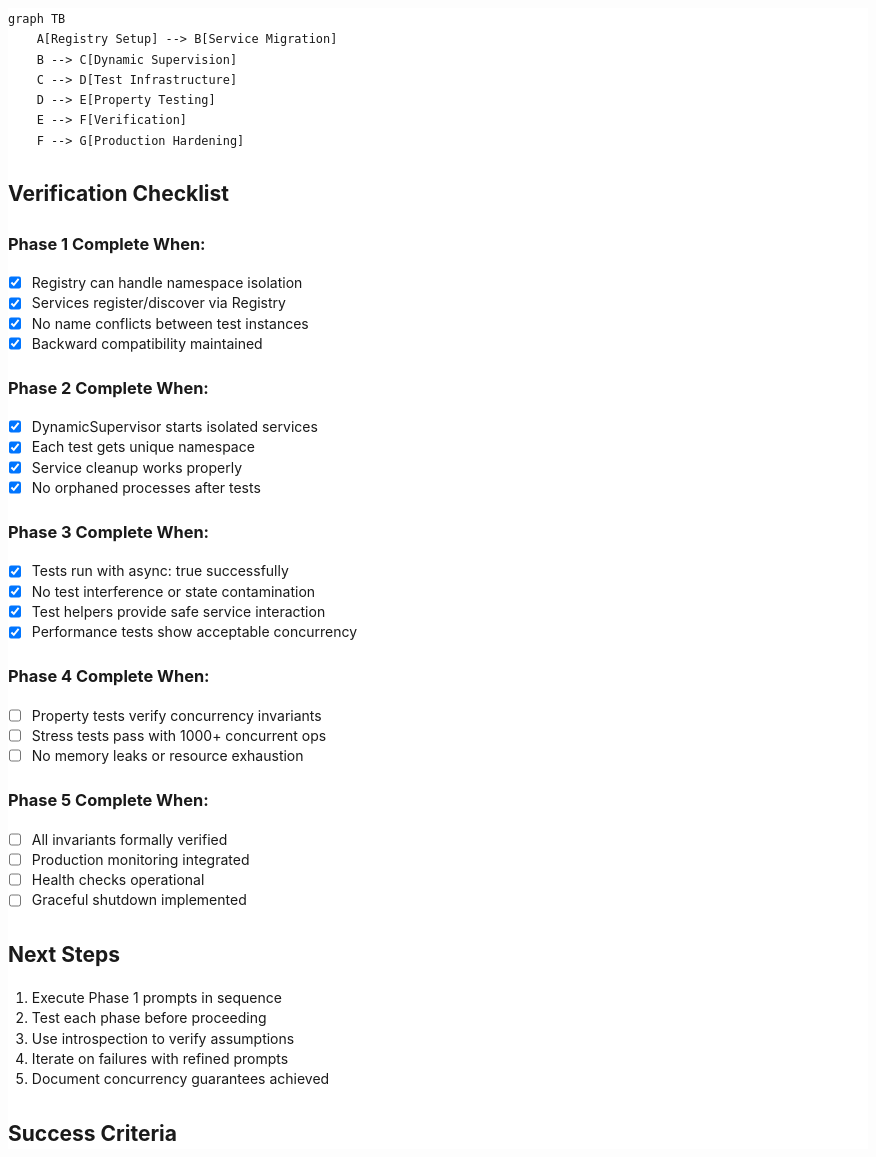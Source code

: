 ```mermaid
graph TB
    A[Registry Setup] --> B[Service Migration]
    B --> C[Dynamic Supervision]
    C --> D[Test Infrastructure]
    D --> E[Property Testing]
    E --> F[Verification]
    F --> G[Production Hardening]
```

## Verification Checklist

### Phase 1 Complete When:
- [x] Registry can handle namespace isolation
- [x] Services register/discover via Registry
- [x] No name conflicts between test instances
- [x] Backward compatibility maintained

### Phase 2 Complete When:
- [x] DynamicSupervisor starts isolated services
- [x] Each test gets unique namespace
- [x] Service cleanup works properly
- [x] No orphaned processes after tests

### Phase 3 Complete When:
- [x] Tests run with async: true successfully
- [x] No test interference or state contamination
- [x] Test helpers provide safe service interaction
- [x] Performance tests show acceptable concurrency

### Phase 4 Complete When:
- [ ] Property tests verify concurrency invariants
- [ ] Stress tests pass with 1000+ concurrent ops
- [ ] No memory leaks or resource exhaustion

### Phase 5 Complete When:
- [ ] All invariants formally verified
- [ ] Production monitoring integrated
- [ ] Health checks operational
- [ ] Graceful shutdown implemented

## Next Steps

1. Execute Phase 1 prompts in sequence
2. Test each phase before proceeding
3. Use introspection to verify assumptions
4. Iterate on failures with refined prompts
5. Document concurrency guarantees achieved

## Success Criteria
